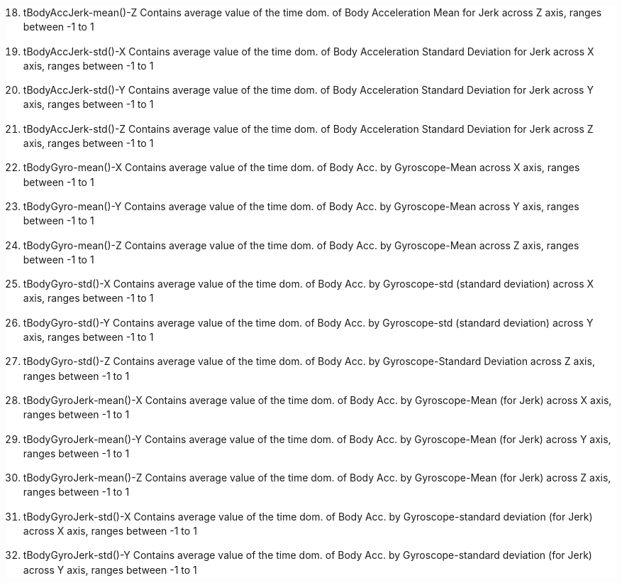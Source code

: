 18. tBodyAccJerk-mean()-Z
Contains average value of the time dom. of Body Acceleration Mean for Jerk across Z axis, ranges between -1 to 1

19. tBodyAccJerk-std()-X
Contains average value of the time dom. of Body Acceleration Standard Deviation for Jerk across X axis, ranges between -1 to 1

20. tBodyAccJerk-std()-Y
Contains average value of the time dom. of Body Acceleration Standard Deviation for Jerk across Y axis, ranges between -1 to 1

21. tBodyAccJerk-std()-Z
Contains average value of the time dom. of Body Acceleration Standard Deviation for Jerk across Z axis, ranges between -1 to 1

22. tBodyGyro-mean()-X
Contains average value of the time dom. of Body Acc. by Gyroscope-Mean across X axis, ranges between -1 to 1

23. tBodyGyro-mean()-Y
Contains average value of the time dom. of Body Acc. by Gyroscope-Mean across Y axis, ranges between -1 to 1

24. tBodyGyro-mean()-Z
Contains average value of the time dom. of Body Acc. by Gyroscope-Mean across Z axis, ranges between -1 to 1

25. tBodyGyro-std()-X
Contains average value of the time dom. of Body Acc. by Gyroscope-std (standard deviation) across X axis, ranges between -1 to 1

26. tBodyGyro-std()-Y
Contains average value of the time dom. of Body Acc. by Gyroscope-std (standard deviation) across Y axis, ranges between -1 to 1

27. tBodyGyro-std()-Z
Contains average value of the time dom. of Body Acc. by Gyroscope-Standard Deviation across Z axis, ranges between -1 to 1
                              
28. tBodyGyroJerk-mean()-X
Contains average value of the time dom. of Body Acc. by Gyroscope-Mean (for Jerk) across X axis, ranges between -1 to 1

29. tBodyGyroJerk-mean()-Y
Contains average value of the time dom. of Body Acc. by Gyroscope-Mean (for Jerk) across Y axis, ranges between -1 to 1

30. tBodyGyroJerk-mean()-Z
Contains average value of the time dom. of Body Acc. by Gyroscope-Mean (for Jerk) across Z axis, ranges between -1 to 1

31. tBodyGyroJerk-std()-X
Contains average value of the time dom. of Body Acc. by Gyroscope-standard deviation (for Jerk) across X axis, ranges between -1 to 1

32. tBodyGyroJerk-std()-Y
Contains average value of the time dom. of Body Acc. by Gyroscope-standard deviation (for Jerk) across Y axis, ranges between -1 to 1
